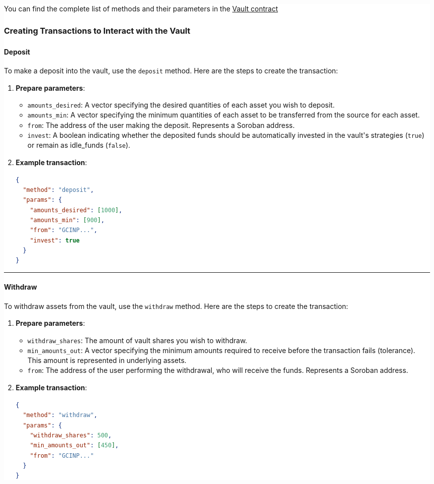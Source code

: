 
You can find the complete list of methods and their parameters in the [Vault contract](../../contracts/vault//src//interface.rs)


### Creating Transactions to Interact with the Vault

#### Deposit

To make a deposit into the vault, use the `deposit` method. Here are the steps to create the transaction:

1.  **Prepare parameters**:

      * `amounts_desired`: A vector specifying the desired quantities of each asset you wish to deposit.
      * `amounts_min`: A vector specifying the minimum quantities of each asset to be transferred from the source for each asset.
      * `from`: The address of the user making the deposit. Represents a Soroban address.
      * `invest`: A boolean indicating whether the deposited funds should be automatically invested in the vault's strategies (`true`) or remain as idle\_funds (`false`).

2.  **Example transaction**:

    ```json
    {
      "method": "deposit",
      "params": {
        "amounts_desired": [1000],
        "amounts_min": [900],
        "from": "GCINP...",
        "invest": true
      }
    }
    ```

-----

#### Withdraw

To withdraw assets from the vault, use the `withdraw` method. Here are the steps to create the transaction:

1.  **Prepare parameters**:

      * `withdraw_shares`: The amount of vault shares you wish to withdraw.
      * `min_amounts_out`: A vector specifying the minimum amounts required to receive before the transaction fails (tolerance). This amount is represented in underlying assets.
      * `from`: The address of the user performing the withdrawal, who will receive the funds. Represents a Soroban address.

2.  **Example transaction**:

    ```json
    {
      "method": "withdraw",
      "params": {
        "withdraw_shares": 500,
        "min_amounts_out": [450],
        "from": "GCINP..."
      }
    }
    ```
